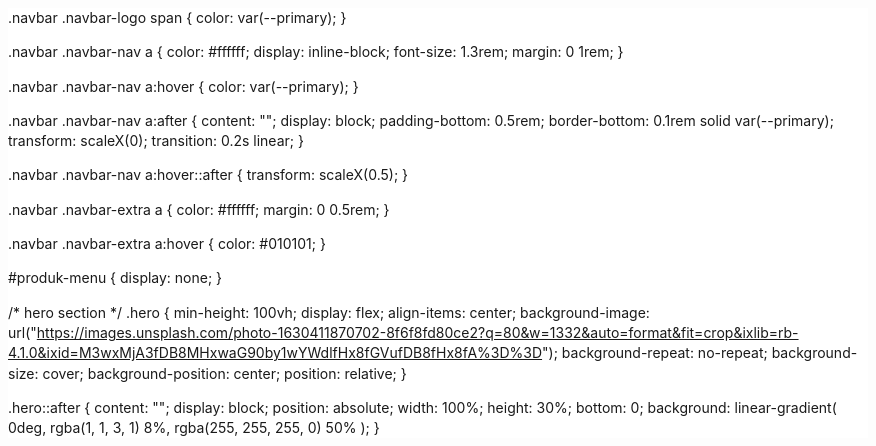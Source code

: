 .navbar .navbar-logo span {
  color: var(--primary);
}

.navbar .navbar-nav a {
  color: #ffffff;
  display: inline-block;
  font-size: 1.3rem;
  margin: 0 1rem;
}

.navbar .navbar-nav a:hover {
  color: var(--primary);
}

.navbar .navbar-nav a:after {
  content: "";
  display: block;
  padding-bottom: 0.5rem;
  border-bottom: 0.1rem solid var(--primary);
  transform: scaleX(0);
  transition: 0.2s linear;
}

.navbar .navbar-nav a:hover::after {
  transform: scaleX(0.5);
}

.navbar .navbar-extra a {
  color: #ffffff;
  margin: 0 0.5rem;
}

.navbar .navbar-extra a:hover {
  color: #010101;
}

#produk-menu {
  display: none;
}

/* hero section */
.hero {
  min-height: 100vh;
  display: flex;
  align-items: center;
  background-image: url("https://images.unsplash.com/photo-1630411870702-8f6f8fd80ce2?q=80&w=1332&auto=format&fit=crop&ixlib=rb-4.1.0&ixid=M3wxMjA3fDB8MHxwaG90by1wYWdlfHx8fGVufDB8fHx8fA%3D%3D");
  background-repeat: no-repeat;
  background-size: cover;
  background-position: center;
  position: relative;
}

.hero::after {
  content: "";
  display: block;
  position: absolute;
  width: 100%;
  height: 30%;
  bottom: 0;
  background: linear-gradient(
    0deg,
    rgba(1, 1, 3, 1) 8%,
    rgba(255, 255, 255, 0) 50%
  );
}
